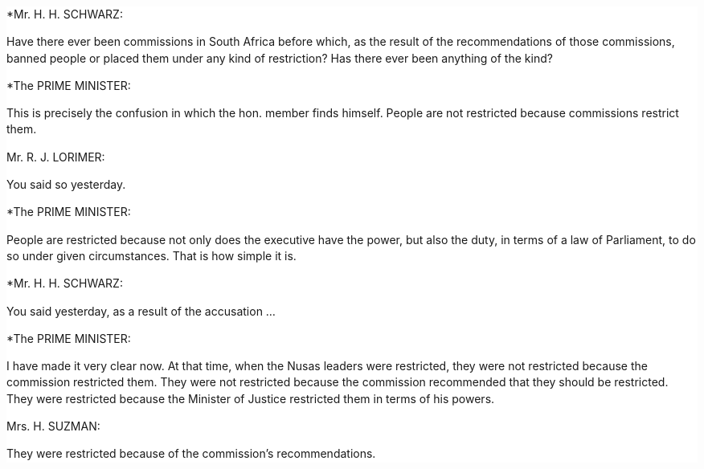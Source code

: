 <speech by="#schwarz">

<from>*Mr. <person refersTo="hansard_za">H. H. SCHWARZ</person>:</from>

<p>Have there ever been commissions in South Africa before which, as the result of the recommendations of those commissions, banned people or placed them under any kind of restriction&#x003F; Has there ever been anything of the kind&#x003F;</p>

</speech>

<speech by="#prime_minister">

<from>*The <person refersTo="hansard_za">PRIME MINISTER</person>:</from>

<p>This is precisely the confusion in which the hon. member finds himself. People are not restricted because commissions restrict them.</p>

</speech>

<speech by="#lorimer">

<from>Mr. <person refersTo="hansard_za">R. J. LORIMER</person>:</from>

<p>You said so yesterday.</p>

</speech>

<speech by="#prime_minister">

<from>*The <person refersTo="hansard_za">PRIME MINISTER</person>:</from>

<p>People are restricted because not only does the executive have the power, but also the duty, in terms of a law of Parliament, to do so under given circumstances. That is how simple it is.</p>

</speech>

<speech by="#schwarz">

<from>*Mr. <person refersTo="hansard_za">H. H. SCHWARZ</person>:</from>

<p>You said yesterday, as a result of the accusation &#x2026;</p>

</speech>

<speech by="#prime_minister">

<from>*The <person refersTo="hansard_za">PRIME MINISTER</person>:</from>

<p>I have made it very clear now. At that time, when the Nusas leaders were restricted, they were not restricted because the commission restricted them. They were not restricted because the commission recommended that they should be restricted. They were restricted because the Minister of Justice restricted them in terms of his powers.</p>

</speech>

<speech by="#suzman">

<from>Mrs. <person refersTo="hansard_za">H. SUZMAN</person>:</from>

<p>They were restricted because of the commission&#x2019;s recommendations.</p>

</speech>

<speech by="#prime_minister">
